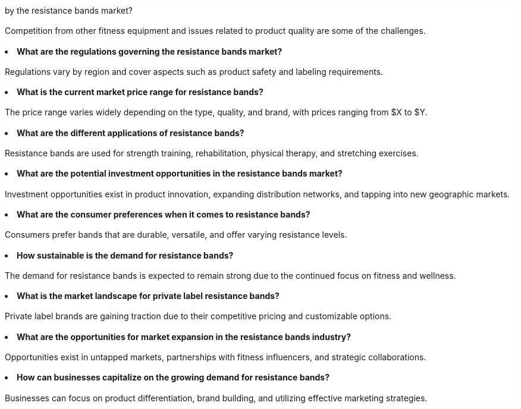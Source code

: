 by the resistance bands market?</strong> <p>Competition from other fitness equipment and issues related to product quality are some of the challenges.</p> </li> <li> <strong>What are the regulations governing the resistance bands market?</strong> <p>Regulations vary by region and cover aspects such as product safety and labeling requirements.</p> </li> <li> <strong>What is the current market price range for resistance bands?</strong> <p>The price range varies widely depending on the type, quality, and brand, with prices ranging from $X to $Y.</p> </li> <li> <strong>What are the different applications of resistance bands?</strong> <p>Resistance bands are used for strength training, rehabilitation, physical therapy, and stretching exercises.</p> </li> <li> <strong>What are the potential investment opportunities in the resistance bands market?</strong> <p>Investment opportunities exist in product innovation, expanding distribution networks, and tapping into new geographic markets.</p> </li> <li> <strong>What are the consumer preferences when it comes to resistance bands?</strong> <p>Consumers prefer bands that are durable, versatile, and offer varying resistance levels.</p> </li> <li> <strong>How sustainable is the demand for resistance bands?</strong> <p>The demand for resistance bands is expected to remain strong due to the continued focus on fitness and wellness.</p> </li> <li> <strong>What is the market landscape for private label resistance bands?</strong> <p>Private label brands are gaining traction due to their competitive pricing and customizable options.</p> </li> <li> <strong>What are the opportunities for market expansion in the resistance bands industry?</strong> <p>Opportunities exist in untapped markets, partnerships with fitness influencers, and strategic collaborations.</p> </li> <li> <strong>How can businesses capitalize on the growing demand for resistance bands?</strong> <p>Businesses can focus on product differentiation, brand building, and utilizing effective marketing strategies.</p> </li></ol></body></html></strong></p>
